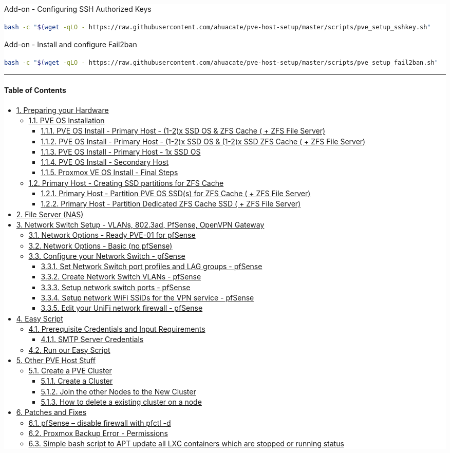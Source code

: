Add-on - Configuring SSH Authorized Keys

```bash
bash -c "$(wget -qLO - https://raw.githubusercontent.com/ahuacate/pve-host-setup/master/scripts/pve_setup_sshkey.sh"
```

Add-on - Install and configure Fail2ban

```bash
bash -c "$(wget -qLO - https://raw.githubusercontent.com/ahuacate/pve-host-setup/master/scripts/pve_setup_fail2ban.sh"
```

<hr>

<h4>Table of Contents</h4>


- [1. Preparing your Hardware](#1-preparing-your-hardware)
    - [1.1. PVE OS Installation](#11-pve-os-installation)
        - [1.1.1. PVE OS Install - Primary Host - (1-2)x SSD OS & ZFS Cache ( + ZFS File Server)](#111-pve-os-install---primary-host---1-2x-ssd-os--zfs-cache---zfs-file-server)
        - [1.1.2. PVE OS Install - Primary Host - (1-2)x SSD OS & (1-2)x SSD ZFS Cache ( + ZFS File Server)](#112-pve-os-install---primary-host---1-2x-ssd-os--1-2x-ssd-zfs-cache---zfs-file-server)
        - [1.1.3. PVE OS Install - Primary Host - 1x SSD OS](#113-pve-os-install---primary-host---1x-ssd-os)
        - [1.1.4. PVE OS Install - Secondary Host](#114-pve-os-install---secondary-host)
        - [1.1.5. Proxmox VE OS Install - Final Steps](#115-proxmox-ve-os-install---final-steps)
    - [1.2. Primary Host - Creating SSD partitions for ZFS Cache](#12-primary-host---creating-ssd-partitions-for-zfs-cache)
        - [1.2.1. Primary Host - Partition PVE OS SSD(s) for ZFS Cache ( + ZFS File Server)](#121-primary-host---partition-pve-os-ssds-for-zfs-cache---zfs-file-server)
        - [1.2.2. Primary Host - Partition Dedicated ZFS Cache SSD ( + ZFS File Server)](#122-primary-host---partition-dedicated-zfs-cache-ssd---zfs-file-server)
- [2. File Server (NAS)](#2-file-server-nas)
- [3. Network Switch Setup - VLANs, 802.3ad, PfSense, OpenVPN Gateway](#3-network-switch-setup---vlans-8023ad-pfsense-openvpn-gateway)
    - [3.1. Network Options - Ready PVE-01 for pfSense](#31-network-options---ready-pve-01-for-pfsense)
    - [3.2. Network Options - Basic (no pfSense)](#32-network-options---basic-no-pfsense)
    - [3.3. Configure your Network Switch - pfSense](#33-configure-your-network-switch---pfsense)
        - [3.3.1. Set Network Switch port profiles and LAG groups - pfSense](#331-set-network-switch-port-profiles-and-lag-groups---pfsense)
        - [3.3.2. Create Network Switch VLANs - pfSense](#332-create-network-switch-vlans---pfsense)
        - [3.3.3. Setup network switch ports - pfSense](#333-setup-network-switch-ports---pfsense)
        - [3.3.4. Setup network WiFi SSiDs for the VPN service - pfSense](#334-setup-network-wifi-ssids-for-the-vpn-service---pfsense)
        - [3.3.5. Edit your UniFi network firewall - pfSense](#335-edit-your-unifi-network-firewall---pfsense)
- [4. Easy Script](#4-easy-script)
    - [4.1. Prerequisite Credentials and Input Requirements](#41-prerequisite-credentials-and-input-requirements)
        - [4.1.1. SMTP Server Credentials](#411-smtp-server-credentials)
    - [4.2. Run our Easy Script](#42-run-our-easy-script)
- [5. Other PVE Host Stuff](#5-other-pve-host-stuff)
    - [5.1. Create a PVE Cluster](#51-create-a-pve-cluster)
        - [5.1.1. Create a Cluster](#511-create-a-cluster)
        - [5.1.2. Join the other Nodes to the New Cluster](#512-join-the-other-nodes-to-the-new-cluster)
        - [5.1.3. How to delete a existing cluster on a node](#513-how-to-delete-a-existing-cluster-on-a-node)
- [6. Patches and Fixes](#6-patches-and-fixes)
    - [6.1. pfSense – disable firewall with pfctl -d](#61-pfsense--disable-firewall-with-pfctl--d)
    - [6.2. Proxmox Backup Error - Permissions](#62-proxmox-backup-error---permissions)
    - [6.3. Simple bash script to APT update all LXC containers which are stopped or running status](#63-simple-bash-script-to-apt-update-all-lxc-containers-which-are-stopped-or-running-status)
